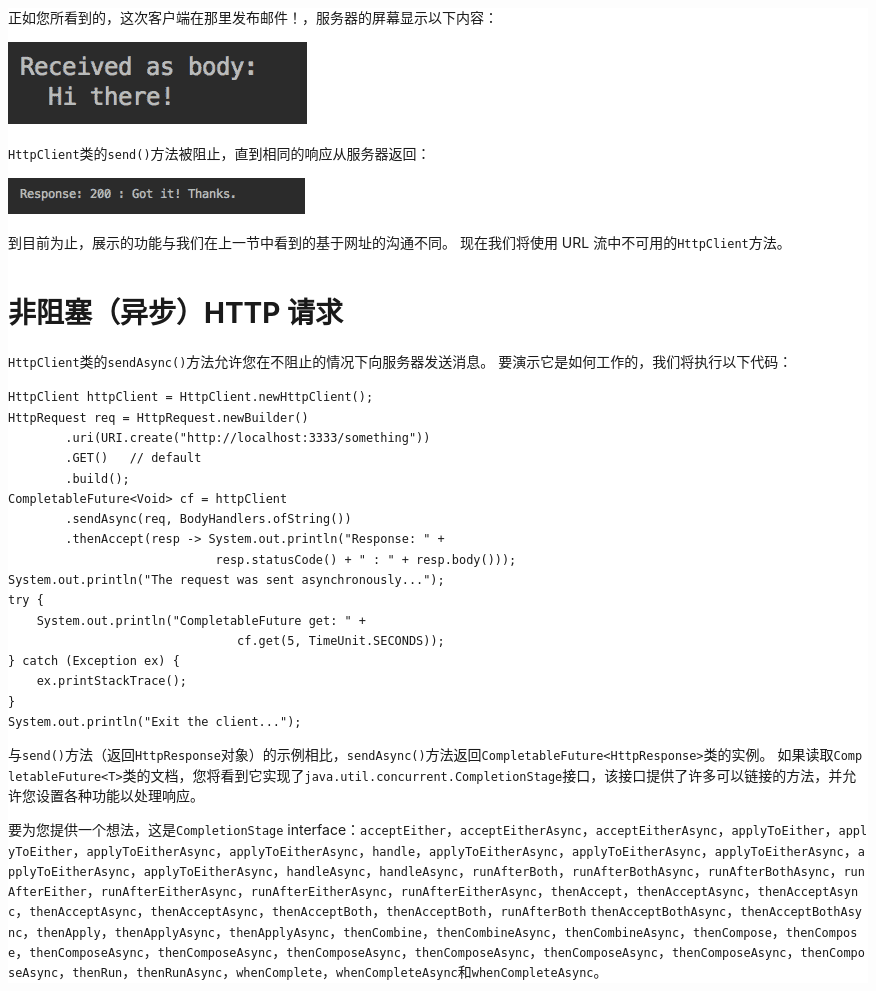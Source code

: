 正如您所看到的，这次客户端在那里发布邮件！，服务器的屏幕显示以下内容：

![](img/9d64c216-2846-49e8-b9ea-cfb7029d95fa.png)

`HttpClient`类的`send()`方法被阻止，直到相同的响应从服务器返回：

![](img/4831b1f9-02fa-4ea7-bc2d-ca959ff00a27.png)

到目前为止，展示的功能与我们在上一节中看到的基于网址的沟通不同。 现在我们将使用 URL 流中不可用的`HttpClient`方法。

# 非阻塞（异步）HTTP 请求

`HttpClient`类的`sendAsync()`方法允许您在不阻止的情况下向服务器发送消息。 要演示它是如何工作的，我们将执行以下代码：

```
HttpClient httpClient = HttpClient.newHttpClient();
HttpRequest req = HttpRequest.newBuilder()
        .uri(URI.create("http://localhost:3333/something"))
        .GET()   // default
        .build();
CompletableFuture<Void> cf = httpClient
        .sendAsync(req, BodyHandlers.ofString())
        .thenAccept(resp -> System.out.println("Response: " +
                             resp.statusCode() + " : " + resp.body()));
System.out.println("The request was sent asynchronously...");
try {
    System.out.println("CompletableFuture get: " +
                                cf.get(5, TimeUnit.SECONDS));
} catch (Exception ex) {
    ex.printStackTrace();
}
System.out.println("Exit the client...");
```

与`send()`方法（返回`HttpResponse`对象）的示例相比，`sendAsync()`方法返回`CompletableFuture<HttpResponse>`类的实例。 如果读取`CompletableFuture<T>`类的文档，您将看到它实现了`java.util.concurrent.CompletionStage`接口，该接口提供了许多可以链接的方法，并允许您设置各种功能以处理响应。

要为您提供一个想法，这是`CompletionStage` interface：`acceptEither`，`acceptEitherAsync`，`acceptEitherAsync`，`applyToEither`，`applyToEither`，`applyToEitherAsync`，`applyToEitherAsync`，`handle`，`applyToEitherAsync`，`applyToEitherAsync`，`applyToEitherAsync`，`applyToEitherAsync`，`applyToEitherAsync`，`handleAsync`，`handleAsync`，`runAfterBoth`，`runAfterBothAsync`，`runAfterBothAsync`，`runAfterEither`，`runAfterEitherAsync`，`runAfterEitherAsync`，`runAfterEitherAsync`，`thenAccept`，`thenAcceptAsync`，`thenAcceptAsync`，`thenAcceptAsync`，`thenAcceptAsync`，`thenAcceptBoth`，`thenAcceptBoth`，`runAfterBoth` `thenAcceptBothAsync`，`thenAcceptBothAsync`，`thenApply`，`thenApplyAsync`，`thenApplyAsync`，`thenCombine`，`thenCombineAsync`，`thenCombineAsync`，`thenCompose`，`thenCompose`，`thenComposeAsync`，`thenComposeAsync`，`thenComposeAsync`，`thenComposeAsync`，`thenComposeAsync`，`thenComposeAsync`，`thenComposeAsync`，`thenRun`，`thenRunAsync`，`whenComplete`，`whenCompleteAsync`和`whenCompleteAsync`。
